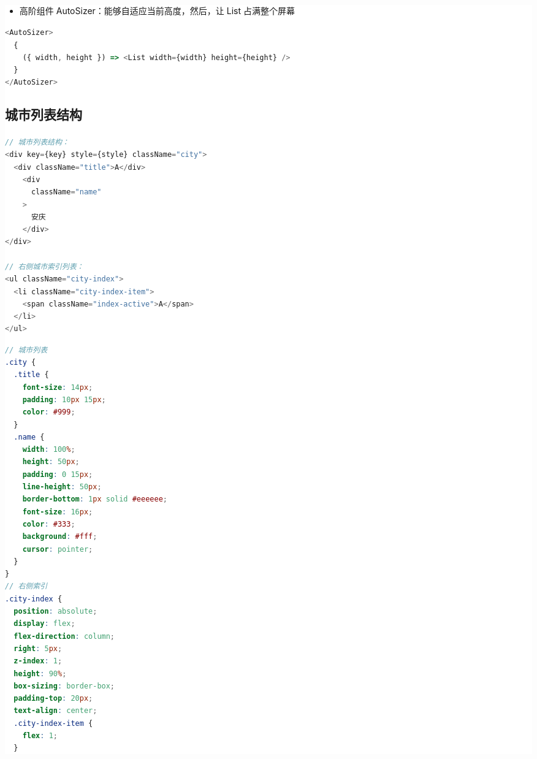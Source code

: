 - 高阶组件 AutoSizer：能够自适应当前高度，然后，让 List 占满整个屏幕

```js
<AutoSizer>
  {
    ({ width, height }) => <List width={width} height={height} />
  }
</AutoSizer>
```

## 城市列表结构

```js
// 城市列表结构：
<div key={key} style={style} className="city">
  <div className="title">A</div>
    <div
      className="name"
    >
      安庆
    </div>
</div>

// 右侧城市索引列表：
<ul className="city-index">
  <li className="city-index-item">
    <span className="index-active">A</span>
  </li>
</ul>
```

```scss
// 城市列表
.city {
  .title {
    font-size: 14px;
    padding: 10px 15px;
    color: #999;
  }
  .name {
    width: 100%;
    height: 50px;
    padding: 0 15px;
    line-height: 50px;
    border-bottom: 1px solid #eeeeee;
    font-size: 16px;
    color: #333;
    background: #fff;
    cursor: pointer;
  }
}
// 右侧索引
.city-index {
  position: absolute;
  display: flex;
  flex-direction: column;
  right: 5px;
  z-index: 1;
  height: 90%;
  box-sizing: border-box;
  padding-top: 20px;
  text-align: center;
  .city-index-item {
    flex: 1;
  }
```